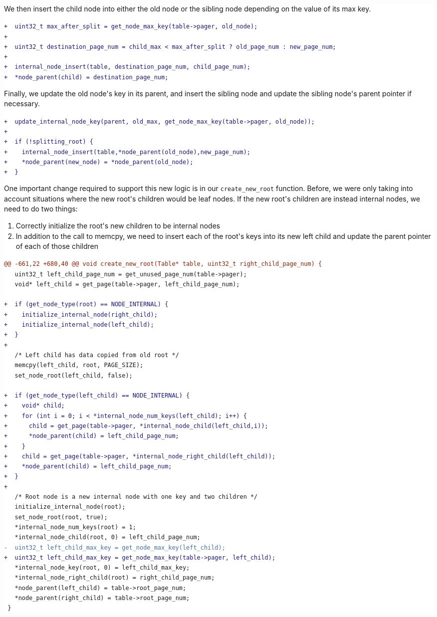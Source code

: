 We then insert the child node into either the old node or the sibling node depending on the value of its max key.

```diff
+  uint32_t max_after_split = get_node_max_key(table->pager, old_node);
+
+  uint32_t destination_page_num = child_max < max_after_split ? old_page_num : new_page_num;
+
+  internal_node_insert(table, destination_page_num, child_page_num);
+  *node_parent(child) = destination_page_num;
```

Finally, we update the old node's key in its parent, and insert the sibling node and update the sibling node's parent pointer if necessary.

```diff
+  update_internal_node_key(parent, old_max, get_node_max_key(table->pager, old_node));
+
+  if (!splitting_root) {
+    internal_node_insert(table,*node_parent(old_node),new_page_num);
+    *node_parent(new_node) = *node_parent(old_node);
+  }
```

One important change required to support this new logic is in our `create_new_root` function. Before, we were only taking into account situations where the new root's children would be leaf nodes. If the new root's children are instead internal nodes, we need to do two things:
 1. Correctly initialize the root's new children to be internal nodes
 2. In addition to the call to memcpy, we need to insert each of the root's keys into its new left child and update the parent pointer of each of those children

```diff
@@ -661,22 +680,40 @@ void create_new_root(Table* table, uint32_t right_child_page_num) {
   uint32_t left_child_page_num = get_unused_page_num(table->pager);
   void* left_child = get_page(table->pager, left_child_page_num);
 
+  if (get_node_type(root) == NODE_INTERNAL) {
+    initialize_internal_node(right_child);
+    initialize_internal_node(left_child);
+  }
+
   /* Left child has data copied from old root */
   memcpy(left_child, root, PAGE_SIZE);
   set_node_root(left_child, false);
 
+  if (get_node_type(left_child) == NODE_INTERNAL) {
+    void* child;
+    for (int i = 0; i < *internal_node_num_keys(left_child); i++) {
+      child = get_page(table->pager, *internal_node_child(left_child,i));
+      *node_parent(child) = left_child_page_num;
+    }
+    child = get_page(table->pager, *internal_node_right_child(left_child));
+    *node_parent(child) = left_child_page_num;
+  }
+
   /* Root node is a new internal node with one key and two children */
   initialize_internal_node(root);
   set_node_root(root, true);
   *internal_node_num_keys(root) = 1;
   *internal_node_child(root, 0) = left_child_page_num;
-  uint32_t left_child_max_key = get_node_max_key(left_child);
+  uint32_t left_child_max_key = get_node_max_key(table->pager, left_child);
   *internal_node_key(root, 0) = left_child_max_key;
   *internal_node_right_child(root) = right_child_page_num;
   *node_parent(left_child) = table->root_page_num;
   *node_parent(right_child) = table->root_page_num;
 }
```
